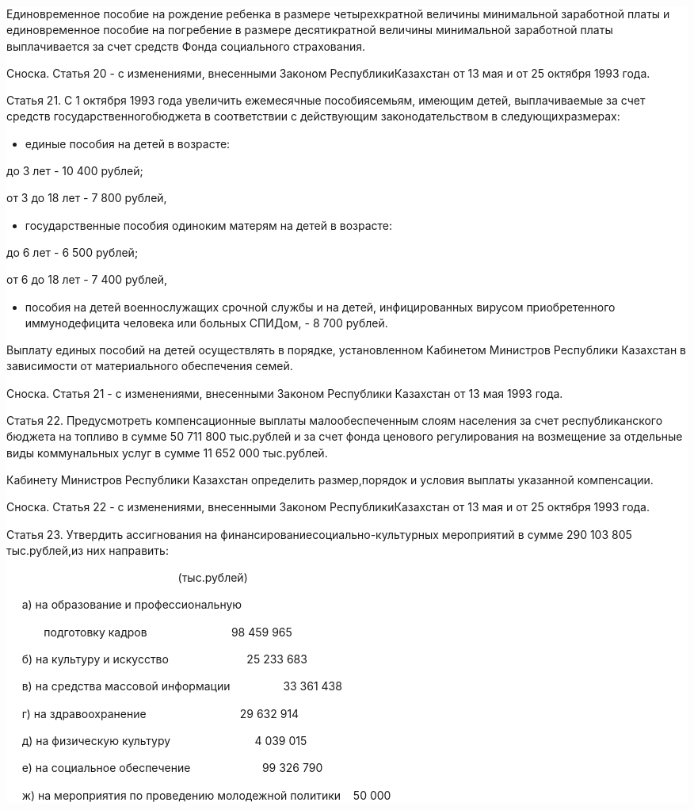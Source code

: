 Единовременное пособие на рождение ребенка в размере четырехкратной величины минимальной заработной платы и единовременное пособие на погребение в размере десятикратной величины минимальной заработной платы выплачивается за счет средств Фонда социального страхования.

Сноска. Статья 20 - с изменениями, внесенными Законом РеспубликиКазахстан от 13 мая и от 25 октября 1993 года.

Статья 21. С 1 октября 1993 года увеличить ежемесячные пособиясемьям, имеющим детей, выплачиваемые за счет средств государственногобюджета в соответствии с действующим законодательством в следующихразмерах:

- единые пособия на детей в возрасте:

до 3 лет - 10 400 рублей;

от 3 до 18 лет - 7 800 рублей,

- государственные пособия одиноким матерям на детей в возрасте:

до 6 лет - 6 500 рублей;

от 6 до 18 лет - 7 400 рублей,

- пособия на детей военнослужащих срочной службы и на детей, инфицированных вирусом приобретенного иммунодефицита человека или больных СПИДом, - 8 700 рублей.

Выплату единых пособий на детей осуществлять в порядке, установленном Кабинетом Министров Республики Казахстан в зависимости от материального обеспечения семей.

Сноска. Статья 21 - с изменениями, внесенными Законом Республики Казахстан от 13 мая 1993 года.

Статья 22. Предусмотреть компенсационные выплаты малообеспеченным слоям населения за счет республиканского бюджета на топливо в сумме 50 711 800 тыс.рублей и за счет фонда ценового регулирования на возмещение за отдельные виды коммунальных услуг в сумме 11 652 000 тыс.рублей.

Кабинету Министров Республики Казахстан определить размер,порядок и условия выплаты указанной компенсации.

Сноска. Статья 22 - с изменениями, внесенными Законом РеспубликиКазахстан от 13 мая и от 25 октября 1993 года.

Статья 23. Утвердить ассигнования на финансированиесоциально-культурных мероприятий в сумме 290 103 805 тыс.рублей,из них направить:

                                                       (тыс.рублей)

     а) на образование и профессиональную

            подготовку кадров                           98 459 965

     б) на культуру и искусство                         25 233 683

     в) на средства массовой информации                 33 361 438

     г) на здравоохранение                              29 632 914

     д) на физическую культуру                           4 039 015

     е) на социальное обеспечение                       99 326 790

     ж) на мероприятия по проведению молодежной политики    50 000
